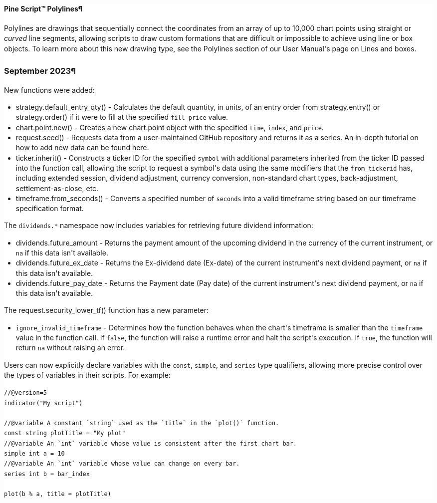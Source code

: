 #### Pine Script™ Polylines¶

Polylines are drawings that sequentially connect the coordinates from an array of up to 10,000 chart points using straight or _curved_ line segments, allowing scripts to draw custom formations that are difficult or impossible to achieve using line or box objects. To learn more about this new drawing type, see the Polylines section of our User Manual's page on Lines and boxes.

### September 2023¶

New functions were added:

- strategy.default_entry_qty() - Calculates the default quantity, in units, of an entry order from strategy.entry() or strategy.order() if it were to fill at the specified `fill_price` value.
- chart.point.new() - Creates a new chart.point object with the specified `time`, `index`, and `price`.
- request.seed() - Requests data from a user-maintained GitHub repository and returns it as a series. An in-depth tutorial on how to add new data can be found here.
- ticker.inherit() - Constructs a ticker ID for the specified `symbol` with additional parameters inherited from the ticker ID passed into the function call, allowing the script to request a symbol's data using the same modifiers that the `from_tickerid` has, including extended session, dividend adjustment, currency conversion, non-standard chart types, back-adjustment, settlement-as-close, etc.
- timeframe.from_seconds() - Converts a specified number of `seconds` into a valid timeframe string based on our timeframe specification format.

The `dividends.*` namespace now includes variables for retrieving future dividend information:

- dividends.future_amount - Returns the payment amount of the upcoming dividend in the currency of the current instrument, or `na` if this data isn't available.
- dividends.future_ex_date - Returns the Ex-dividend date (Ex-date) of the current instrument's next dividend payment, or `na` if this data isn't available.
- dividends.future_pay_date - Returns the Payment date (Pay date) of the current instrument's next dividend payment, or `na` if this data isn't available.

The request.security_lower_tf() function has a new parameter:

- `ignore_invalid_timeframe` - Determines how the function behaves when the chart's timeframe is smaller than the `timeframe` value in the function call. If `false`, the function will raise a runtime error and halt the script's execution. If `true`, the function will return `na` without raising an error.

Users can now explicitly declare variables with the `const`, `simple`, and `series` type qualifiers, allowing more precise control over the types of variables in their scripts. For example:

```pinescript
//@version=5
indicator("My script")

//@variable A constant `string` used as the `title` in the `plot()` function.
const string plotTitle = "My plot"
//@variable An `int` variable whose value is consistent after the first chart bar.
simple int a = 10
//@variable An `int` variable whose value can change on every bar.
series int b = bar_index

plot(b % a, title = plotTitle)
```
